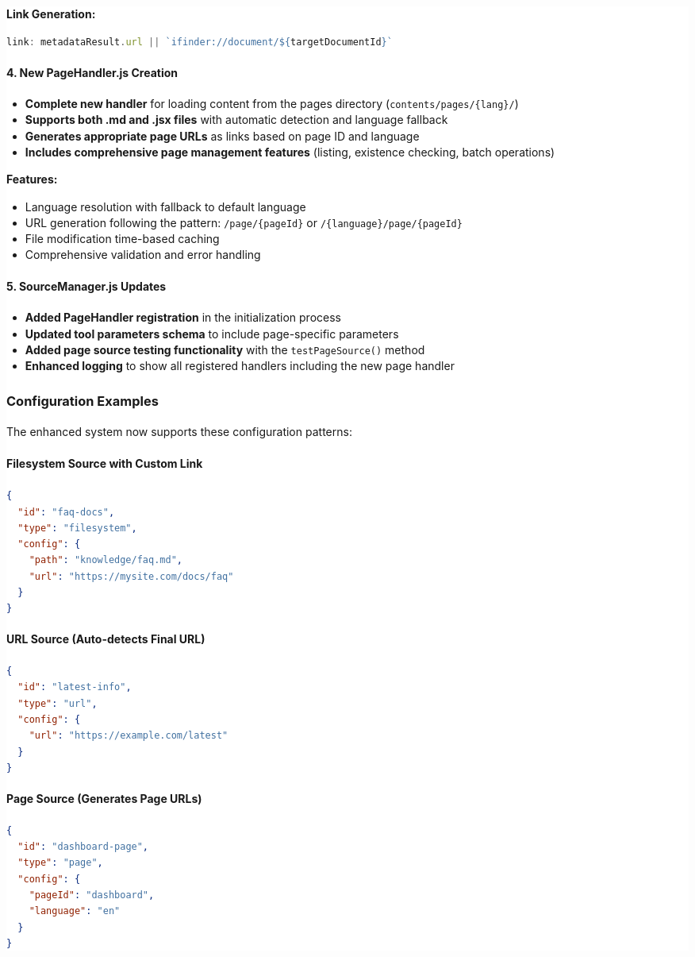 **Link Generation:**
```javascript
link: metadataResult.url || `ifinder://document/${targetDocumentId}`
```

#### 4. New PageHandler.js Creation
- **Complete new handler** for loading content from the pages directory (`contents/pages/{lang}/`)
- **Supports both .md and .jsx files** with automatic detection and language fallback
- **Generates appropriate page URLs** as links based on page ID and language
- **Includes comprehensive page management features** (listing, existence checking, batch operations)

**Features:**
- Language resolution with fallback to default language
- URL generation following the pattern: `/page/{pageId}` or `/{language}/page/{pageId}`
- File modification time-based caching
- Comprehensive validation and error handling

#### 5. SourceManager.js Updates
- **Added PageHandler registration** in the initialization process
- **Updated tool parameters schema** to include page-specific parameters
- **Added page source testing functionality** with the `testPageSource()` method
- **Enhanced logging** to show all registered handlers including the new page handler

### Configuration Examples

The enhanced system now supports these configuration patterns:

#### Filesystem Source with Custom Link
```json
{
  "id": "faq-docs",
  "type": "filesystem", 
  "config": {
    "path": "knowledge/faq.md",
    "url": "https://mysite.com/docs/faq"
  }
}
```

#### URL Source (Auto-detects Final URL)
```json
{
  "id": "latest-info",
  "type": "url",
  "config": {
    "url": "https://example.com/latest"
  }
}
```

#### Page Source (Generates Page URLs)
```json
{
  "id": "dashboard-page",
  "type": "page",
  "config": {
    "pageId": "dashboard",
    "language": "en"
  }
}
```
